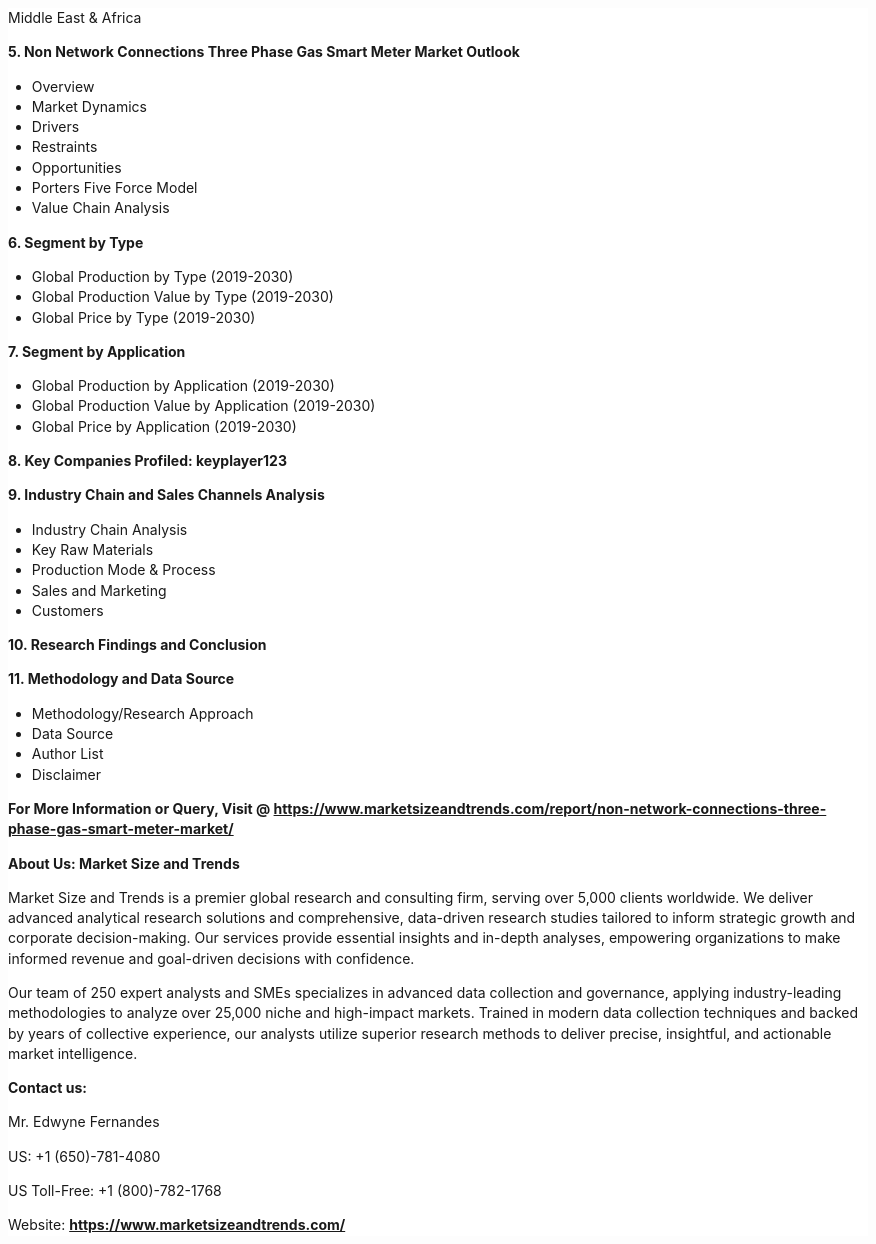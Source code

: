 Middle East &amp; Africa</li></ul><p><strong>5. Non Network Connections Three Phase Gas Smart Meter Market Outlook</strong></p><ul><li>Overview</li><li>Market Dynamics</li><li>Drivers</li><li>Restraints</li><li>Opportunities</li><li>Porters Five Force Model</li><li>Value Chain Analysis&nbsp;</li></ul><p><strong>6. Segment by Type</strong></p><ul><li>Global Production by Type (2019-2030)</li><li>Global Production Value by Type (2019-2030)</li><li>Global Price by Type (2019-2030)</li></ul><p><strong>7. Segment by Application</strong></p><ul><li>Global Production by Application (2019-2030)</li><li>Global Production Value by Application (2019-2030)</li><li>Global Price by Application (2019-2030)</li></ul><p><strong>8. Key Companies Profiled: keyplayer123</strong></p><p><strong>9. Industry Chain and Sales Channels Analysis</strong></p><ul><li>Industry Chain Analysis</li><li>Key Raw Materials</li><li>Production Mode &amp; Process</li><li>Sales and Marketing</li><li>Customers</li></ul><p><strong>10. Research Findings and Conclusion</strong></p><p><strong>11. Methodology and Data Source</strong></p><ul><li>Methodology/Research Approach</li><li>Data Source</li><li>Author List</li><li>Disclaimer</li></ul></p><p><strong>For More Information or Query, Visit @ <a href="https://www.marketsizeandtrends.com/report/non-network-connections-three-phase-gas-smart-meter-market/">https://www.marketsizeandtrends.com/report/non-network-connections-three-phase-gas-smart-meter-market/</a></strong></p><p><strong>About Us: Market Size and Trends</strong></p><p>Market Size and Trends is a premier global research and consulting firm, serving over 5,000 clients worldwide. We deliver advanced analytical research solutions and comprehensive, data-driven research studies tailored to inform strategic growth and corporate decision-making. Our services provide essential insights and in-depth analyses, empowering organizations to make informed revenue and goal-driven decisions with confidence.</p><p>Our team of 250 expert analysts and SMEs specializes in advanced data collection and governance, applying industry-leading methodologies to analyze over 25,000 niche and high-impact markets. Trained in modern data collection techniques and backed by years of collective experience, our analysts utilize superior research methods to deliver precise, insightful, and actionable market intelligence.</p><p><strong>Contact us:</strong></p><p>Mr. Edwyne Fernandes</p><p>US: +1 (650)-781-4080</p><p>US Toll-Free: +1 (800)-782-1768</p><p>Website: <strong><a href="https://www.marketsizeandtrends.com/">https://www.marketsizeandtrends.com/</a></strong></p>
